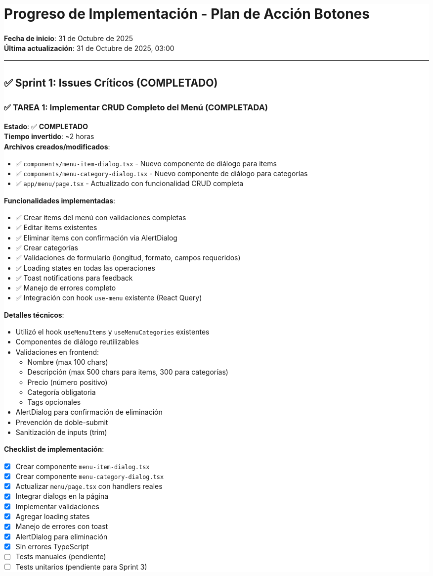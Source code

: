 # Progreso de Implementación - Plan de Acción Botones

**Fecha de inicio**: 31 de Octubre de 2025  
**Última actualización**: 31 de Octubre de 2025, 03:00

---

## ✅ Sprint 1: Issues Críticos (COMPLETADO)

### ✅ TAREA 1: Implementar CRUD Completo del Menú (COMPLETADA)

**Estado**: ✅ **COMPLETADO**  
**Tiempo invertido**: ~2 horas  
**Archivos creados/modificados**:
- ✅ `components/menu-item-dialog.tsx` - Nuevo componente de diálogo para items
- ✅ `components/menu-category-dialog.tsx` - Nuevo componente de diálogo para categorías
- ✅ `app/menu/page.tsx` - Actualizado con funcionalidad CRUD completa

**Funcionalidades implementadas**:
- ✅ Crear items del menú con validaciones completas
- ✅ Editar items existentes
- ✅ Eliminar items con confirmación via AlertDialog
- ✅ Crear categorías
- ✅ Validaciones de formulario (longitud, formato, campos requeridos)
- ✅ Loading states en todas las operaciones
- ✅ Toast notifications para feedback
- ✅ Manejo de errores completo
- ✅ Integración con hook `use-menu` existente (React Query)

**Detalles técnicos**:
- Utilizó el hook `useMenuItems` y `useMenuCategories` existentes
- Componentes de diálogo reutilizables
- Validaciones en frontend:
  - Nombre (max 100 chars)
  - Descripción (max 500 chars para items, 300 para categorías)
  - Precio (número positivo)
  - Categoría obligatoria
  - Tags opcionales
- AlertDialog para confirmación de eliminación
- Prevención de doble-submit
- Sanitización de inputs (trim)

**Checklist de implementación**:
- [x] Crear componente `menu-item-dialog.tsx`
- [x] Crear componente `menu-category-dialog.tsx`
- [x] Actualizar `menu/page.tsx` con handlers reales
- [x] Integrar dialogs en la página
- [x] Implementar validaciones
- [x] Agregar loading states
- [x] Manejo de errores con toast
- [x] AlertDialog para eliminación
- [x] Sin errores TypeScript
- [ ] Tests manuales (pendiente)
- [ ] Tests unitarios (pendiente para Sprint 3)

